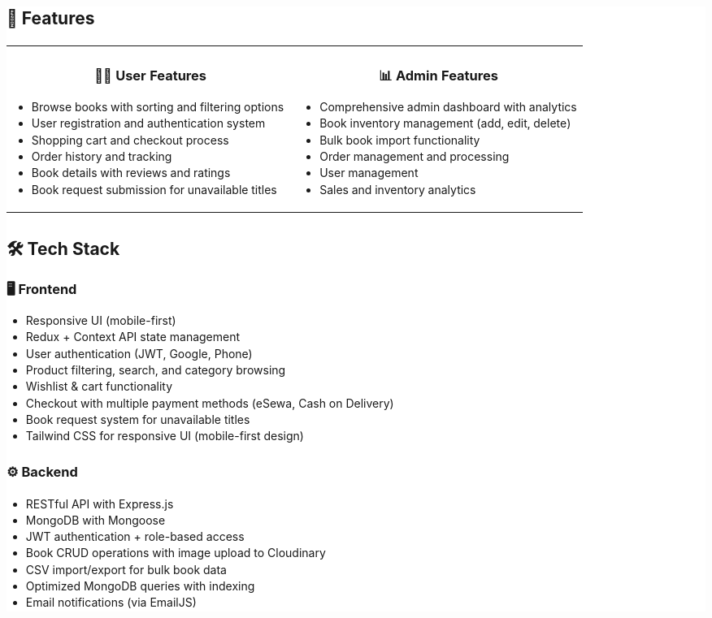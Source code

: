 


## 🧩 Features

<div align="center">
  <table>
    <tr>
      <td width="50%">
        <h3 align="center">🧑‍💼 User Features</h3>
        <ul>
          <li>Browse books with sorting and filtering options</li>
          <li>User registration and authentication system</li>
          <li>Shopping cart and checkout process</li>
          <li>Order history and tracking</li>
          <li>Book details with reviews and ratings</li>
          <li>Book request submission for unavailable titles</li>
        </ul>
      </td>
      <td width="50%">
        <h3 align="center">📊 Admin Features</h3>
        <ul>
          <li>Comprehensive admin dashboard with analytics</li>
          <li>Book inventory management (add, edit, delete)</li>
          <li>Bulk book import functionality</li>
          <li>Order management and processing</li>
          <li>User management</li>
          <li>Sales and inventory analytics</li>
        </ul>
      </td>
    </tr>
  </table>
</div>

## 🛠️ Tech Stack

### 🖥️ Frontend
- Responsive UI (mobile-first)
- Redux + Context API state management
- User authentication (JWT, Google, Phone)
- Product filtering, search, and category browsing
- Wishlist & cart functionality
- Checkout with multiple payment methods (eSewa, Cash on Delivery)
- Book request system for unavailable titles
- Tailwind CSS for responsive UI (mobile-first design)

### ⚙️ Backend
- RESTful API with Express.js
- MongoDB with Mongoose
- JWT authentication + role-based access
- Book CRUD operations with image upload to Cloudinary
- CSV import/export for bulk book data
- Optimized MongoDB queries with indexing
- Email notifications (via EmailJS)
